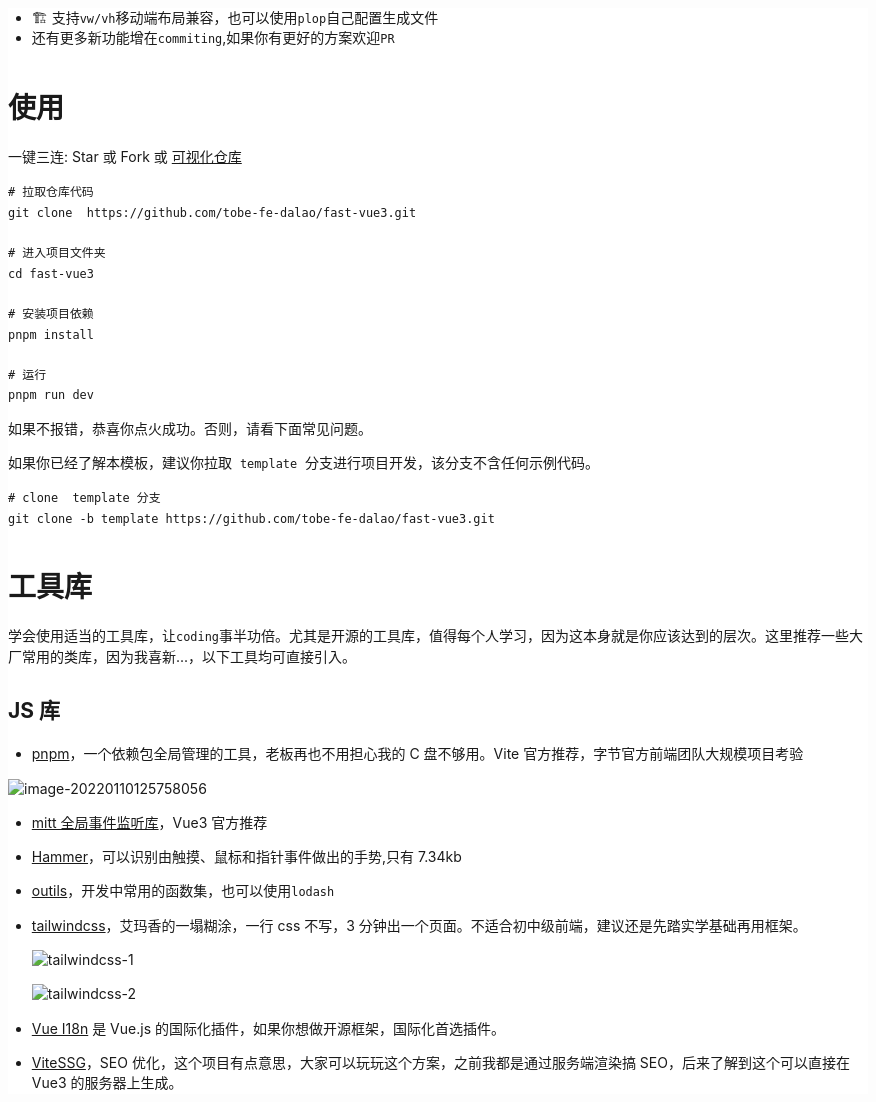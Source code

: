 - 🏗 支持`vw/vh`移动端布局兼容，也可以使用`plop`自己配置生成文件
- 还有更多新功能增在`commiting`,如果你有更好的方案欢迎`PR`

# 使用

一键三连: Star 或 Fork 或 [可视化仓库](https://github1s.com/tobe-fe-dalao/fast-vue3)

```shell
# 拉取仓库代码
git clone  https://github.com/tobe-fe-dalao/fast-vue3.git

# 进入项目文件夹
cd fast-vue3

# 安装项目依赖
pnpm install

# 运行
pnpm run dev
```

如果不报错，恭喜你点火成功。否则，请看下面常见问题。

如果你已经了解本模板，建议你拉取  `template`  分支进行项目开发，该分支不含任何示例代码。

```
# clone  template 分支
git clone -b template https://github.com/tobe-fe-dalao/fast-vue3.git
```

# 工具库

学会使用适当的工具库，让`coding`事半功倍。尤其是开源的工具库，值得每个人学习，因为这本身就是你应该达到的层次。这里推荐一些大厂常用的类库，因为我喜新...，以下工具均可直接引入。

## JS 库

- [pnpm](https://pnpm.io/)，一个依赖包全局管理的工具，老板再也不用担心我的 C 盘不够用。Vite 官方推荐，字节官方前端团队大规模项目考验

![image-20220110125758056](https://cdn.jsdelivr.net/gh/MaleWeb/picture/images/techblog/image-20220110125758056.png)

- [mitt 全局事件监听库](https://github.com/developit/mitt)，Vue3 官方推荐
- [Hammer](http://hammerjs.github.io/)，可以识别由触摸、鼠标和指针事件做出的手势,只有 7.34kb
- [outils](https://github.com/proYang/outils)，开发中常用的函数集，也可以使用`lodash`

- [tailwindcss](https://tailwindcss.com/)，艾玛香的一塌糊涂，一行 css 不写，3 分钟出一个页面。不适合初中级前端，建议还是先踏实学基础再用框架。

  ![tailwindcss-1](https://cdn.jsdelivr.net/gh/MaleWeb/picture/images/techblog/tailwindcss-1.gif)

  ![tailwindcss-2](https://cdn.jsdelivr.net/gh/MaleWeb/picture/images/techblog/tailwindcss-2.gif)

- [Vue I18n](https://vue-i18n.intlify.dev/) 是 Vue.js 的国际化插件，如果你想做开源框架，国际化首选插件。

- [ViteSSG](https://github.com/antfu/vite-ssg)，SEO 优化，这个项目有点意思，大家可以玩玩这个方案，之前我都是通过服务端渲染搞 SEO，后来了解到这个可以直接在 Vue3 的服务器上生成。
